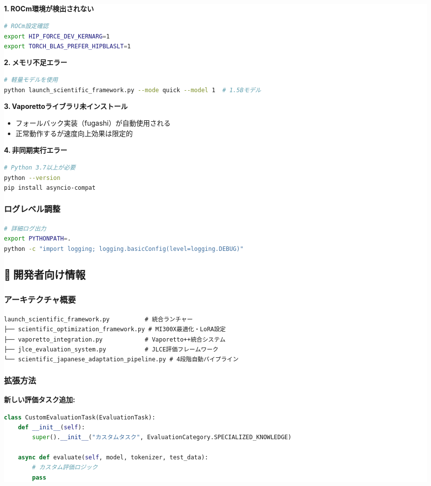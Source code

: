 **1. ROCm環境が検出されない**
```bash
# ROCm設定確認
export HIP_FORCE_DEV_KERNARG=1
export TORCH_BLAS_PREFER_HIPBLASLT=1
```

**2. メモリ不足エラー**
```bash
# 軽量モデルを使用
python launch_scientific_framework.py --mode quick --model 1  # 1.5Bモデル
```

**3. Vaporettoライブラリ未インストール**
- フォールバック実装（fugashi）が自動使用される
- 正常動作するが速度向上効果は限定的

**4. 非同期実行エラー**
```bash
# Python 3.7以上が必要
python --version
pip install asyncio-compat
```

### ログレベル調整
```bash
# 詳細ログ出力
export PYTHONPATH=.
python -c "import logging; logging.basicConfig(level=logging.DEBUG)"
```

## 🔬 開発者向け情報

### アーキテクチャ概要

```
launch_scientific_framework.py          # 統合ランチャー
├── scientific_optimization_framework.py # MI300X最適化・LoRA設定
├── vaporetto_integration.py            # Vaporetto++統合システム  
├── jlce_evaluation_system.py           # JLCE評価フレームワーク
└── scientific_japanese_adaptation_pipeline.py # 4段階自動パイプライン
```

### 拡張方法

**新しい評価タスク追加:**
```python
class CustomEvaluationTask(EvaluationTask):
    def __init__(self):
        super().__init__("カスタムタスク", EvaluationCategory.SPECIALIZED_KNOWLEDGE)
    
    async def evaluate(self, model, tokenizer, test_data):
        # カスタム評価ロジック
        pass
```
